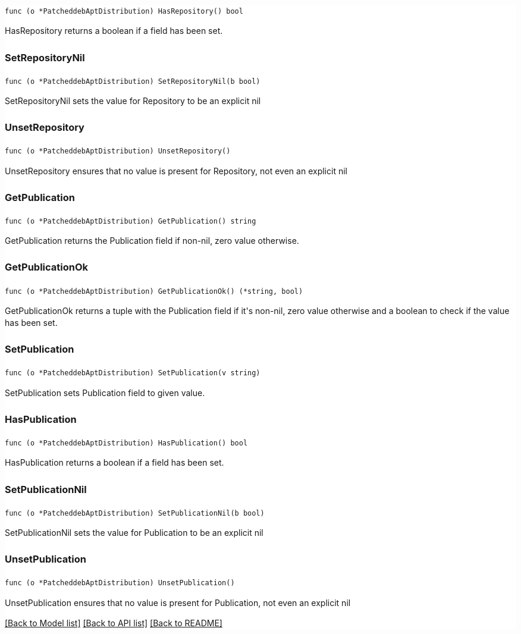 `func (o *PatcheddebAptDistribution) HasRepository() bool`

HasRepository returns a boolean if a field has been set.

### SetRepositoryNil

`func (o *PatcheddebAptDistribution) SetRepositoryNil(b bool)`

 SetRepositoryNil sets the value for Repository to be an explicit nil

### UnsetRepository
`func (o *PatcheddebAptDistribution) UnsetRepository()`

UnsetRepository ensures that no value is present for Repository, not even an explicit nil
### GetPublication

`func (o *PatcheddebAptDistribution) GetPublication() string`

GetPublication returns the Publication field if non-nil, zero value otherwise.

### GetPublicationOk

`func (o *PatcheddebAptDistribution) GetPublicationOk() (*string, bool)`

GetPublicationOk returns a tuple with the Publication field if it's non-nil, zero value otherwise
and a boolean to check if the value has been set.

### SetPublication

`func (o *PatcheddebAptDistribution) SetPublication(v string)`

SetPublication sets Publication field to given value.

### HasPublication

`func (o *PatcheddebAptDistribution) HasPublication() bool`

HasPublication returns a boolean if a field has been set.

### SetPublicationNil

`func (o *PatcheddebAptDistribution) SetPublicationNil(b bool)`

 SetPublicationNil sets the value for Publication to be an explicit nil

### UnsetPublication
`func (o *PatcheddebAptDistribution) UnsetPublication()`

UnsetPublication ensures that no value is present for Publication, not even an explicit nil

[[Back to Model list]](../README.md#documentation-for-models) [[Back to API list]](../README.md#documentation-for-api-endpoints) [[Back to README]](../README.md)


